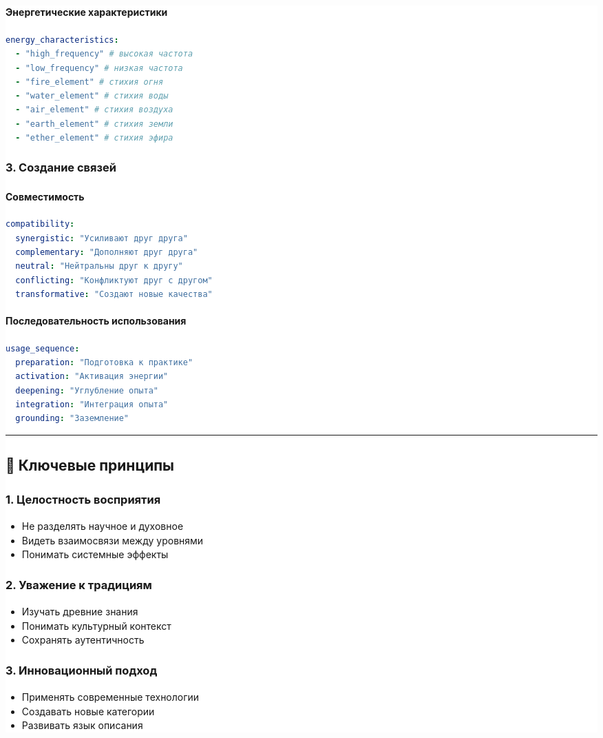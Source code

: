 #### **Энергетические характеристики**
```yaml
energy_characteristics:
  - "high_frequency" # высокая частота
  - "low_frequency" # низкая частота
  - "fire_element" # стихия огня
  - "water_element" # стихия воды
  - "air_element" # стихия воздуха
  - "earth_element" # стихия земли
  - "ether_element" # стихия эфира
```

### **3. Создание связей**

#### **Совместимость**
```yaml
compatibility:
  synergistic: "Усиливают друг друга"
  complementary: "Дополняют друг друга"
  neutral: "Нейтральны друг к другу"
  conflicting: "Конфликтуют друг с другом"
  transformative: "Создают новые качества"
```

#### **Последовательность использования**
```yaml
usage_sequence:
  preparation: "Подготовка к практике"
  activation: "Активация энергии"
  deepening: "Углубление опыта"
  integration: "Интеграция опыта"
  grounding: "Заземление"
```

---

## 🌟 Ключевые принципы

### **1. Целостность восприятия**
- Не разделять научное и духовное
- Видеть взаимосвязи между уровнями
- Понимать системные эффекты

### **2. Уважение к традициям**
- Изучать древние знания
- Понимать культурный контекст
- Сохранять аутентичность

### **3. Инновационный подход**
- Применять современные технологии
- Создавать новые категории
- Развивать язык описания

